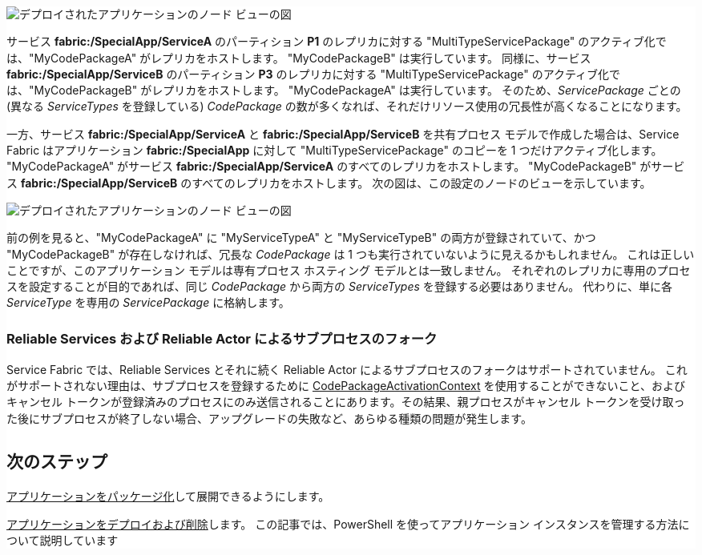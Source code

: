 ![デプロイされたアプリケーションのノード ビューの図][node-view-five]


サービス **fabric:/SpecialApp/ServiceA** のパーティション **P1** のレプリカに対する "MultiTypeServicePackage" のアクティブ化では、"MyCodePackageA" がレプリカをホストします。 "MyCodePackageB" は実行しています。 同様に、サービス **fabric:/SpecialApp/ServiceB** のパーティション **P3** のレプリカに対する "MultiTypeServicePackage" のアクティブ化では、"MyCodePackageB" がレプリカをホストします。 "MyCodePackageA" は実行しています。 そのため、*ServicePackage* ごとの (異なる *ServiceTypes* を登録している) *CodePackage* の数が多くなれば、それだけリソース使用の冗長性が高くなることになります。 
 
 一方、サービス **fabric:/SpecialApp/ServiceA** と **fabric:/SpecialApp/ServiceB** を共有プロセス モデルで作成した場合は、Service Fabric はアプリケーション **fabric:/SpecialApp** に対して "MultiTypeServicePackage" のコピーを 1 つだけアクティブ化します。 "MyCodePackageA" がサービス **fabric:/SpecialApp/ServiceA** のすべてのレプリカをホストします。 "MyCodePackageB" がサービス **fabric:/SpecialApp/ServiceB** のすべてのレプリカをホストします。 次の図は、この設定のノードのビューを示しています。 


![デプロイされたアプリケーションのノード ビューの図][node-view-six]


前の例を見ると、"MyCodePackageA" に "MyServiceTypeA" と "MyServiceTypeB" の両方が登録されていて、かつ "MyCodePackageB" が存在しなければ、冗長な *CodePackage* は 1 つも実行されていないように見えるかもしれません。 これは正しいことですが、このアプリケーション モデルは専有プロセス ホスティング モデルとは一致しません。 それぞれのレプリカに専用のプロセスを設定することが目的であれば、同じ *CodePackage* から両方の *ServiceTypes* を登録する必要はありません。 代わりに、単に各 *ServiceType* を専用の *ServicePackage* に格納します。

### <a name="reliable-services-and-actor-forking-subprocesses"></a>Reliable Services および Reliable Actor によるサブプロセスのフォーク

Service Fabric では、Reliable Services とそれに続く Reliable Actor によるサブプロセスのフォークはサポートされていません。 これがサポートされない理由は、サブプロセスを登録するために [CodePackageActivationContext](/dotnet/api/system.fabric.codepackageactivationcontext?view=azure-dotnet) を使用することができないこと、およびキャンセル トークンが登録済みのプロセスにのみ送信されることにあります。その結果、親プロセスがキャンセル トークンを受け取った後にサブプロセスが終了しない場合、アップグレードの失敗など、あらゆる種類の問題が発生します。

## <a name="next-steps"></a>次のステップ
[アプリケーションをパッケージ化][a4]して展開できるようにします。

[アプリケーションをデプロイおよび削除][a5]します。 この記事では、PowerShell を使ってアプリケーション インスタンスを管理する方法について説明しています


[node-view-one]: ./media/service-fabric-hosting-model/node-view-one.png
[node-view-two]: ./media/service-fabric-hosting-model/node-view-two.png
[node-view-three]: ./media/service-fabric-hosting-model/node-view-three.png
[node-view-four]: ./media/service-fabric-hosting-model/node-view-four.png
[node-view-five]: ./media/service-fabric-hosting-model/node-view-five.png
[node-view-six]: ./media/service-fabric-hosting-model/node-view-six.png


[a1]: service-fabric-application-model.md
[a2]: service-fabric-guest-executables-introduction.md
[a3]: service-fabric-containers-overview.md
[a4]: service-fabric-package-apps.md
[a5]: service-fabric-deploy-remove-applications.md

[r1]: /rest/api/servicefabric/sfclient-api-createservice

[c1]: /dotnet/api/system.fabric.fabricclient.servicemanagementclient.createserviceasync
[c2]: /dotnet/api/system.fabric.description.statelessservicedescription.instancecount

[p1]: /powershell/module/servicefabric/new-servicefabricservice
[p2]: /powershell/module/servicefabric/get-servicefabricservicedescription
[p3]: /powershell/module/servicefabric/get-servicefabricdeployedservicepackage
[p4]: /powershell/module/servicefabric/send-servicefabricdeployedservicepackagehealthreport
[p5]: /powershell/module/servicefabric/restart-servicefabricdeployedcodepackage
[p6]: /powershell/module/servicefabric/get-servicefabricdeployedservicetype
[p7]: /powershell/module/servicefabric/get-servicefabricdeployedreplica
[p8]: /powershell/module/servicefabric/get-servicefabricdeployedcodepackage
